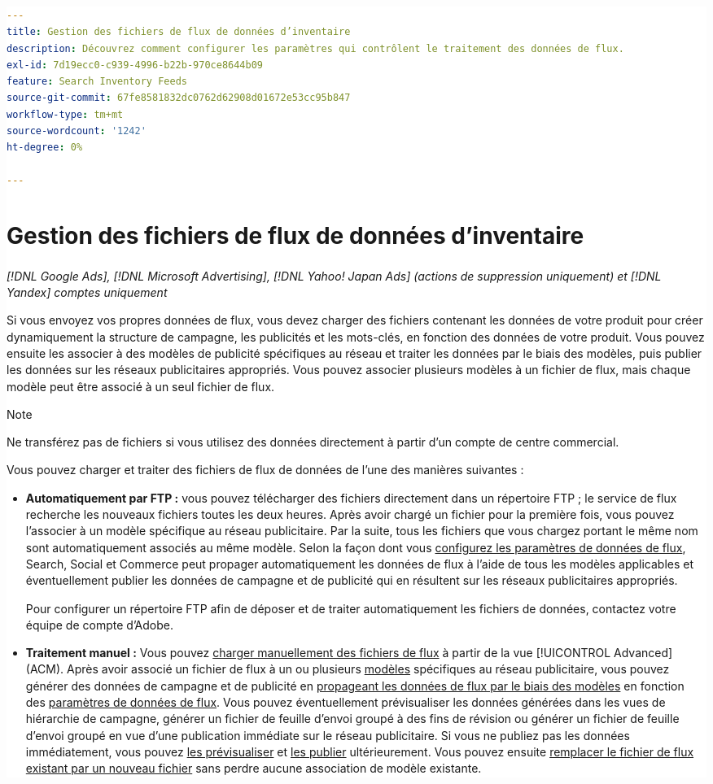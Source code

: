 ```yaml
---
title: Gestion des fichiers de flux de données d’inventaire
description: Découvrez comment configurer les paramètres qui contrôlent le traitement des données de flux.
exl-id: 7d19ecc0-c939-4996-b22b-970ce8644b09
feature: Search Inventory Feeds
source-git-commit: 67fe8581832dc0762d62908d01672e53cc95b847
workflow-type: tm+mt
source-wordcount: '1242'
ht-degree: 0%

---
```


# Gestion des fichiers de flux de données d’inventaire

*[!DNL Google Ads], [!DNL Microsoft Advertising], [!DNL Yahoo! Japan Ads] (actions de suppression uniquement) et [!DNL Yandex] comptes uniquement*

Si vous envoyez vos propres données de flux, vous devez charger des fichiers contenant les données de votre produit pour créer dynamiquement la structure de campagne, les publicités et les mots-clés, en fonction des données de votre produit. Vous pouvez ensuite les associer à des modèles de publicité spécifiques au réseau et traiter les données par le biais des modèles, puis publier les données sur les réseaux publicitaires appropriés. Vous pouvez associer plusieurs modèles à un fichier de flux, mais chaque modèle peut être associé à un seul fichier de flux.

>[!NOTE]
>
>Ne transférez pas de fichiers si vous utilisez des données directement à partir d’un compte de centre commercial.

Vous pouvez charger et traiter des fichiers de flux de données de l’une des manières suivantes :

* **Automatiquement par FTP :** vous pouvez télécharger des fichiers directement dans un répertoire FTP ; le service de flux recherche les nouveaux fichiers toutes les deux heures. Après avoir chargé un fichier pour la première fois, vous pouvez l’associer à un modèle spécifique au réseau publicitaire. Par la suite, tous les fichiers que vous chargez portant le même nom sont automatiquement associés au même modèle. Selon la façon dont vous [configurez les paramètres de données de flux](feed-settings-manage.md), Search, Social et Commerce peut propager automatiquement les données de flux à l’aide de tous les modèles applicables et éventuellement publier les données de campagne et de publicité qui en résultent sur les réseaux publicitaires appropriés.

  Pour configurer un répertoire FTP afin de déposer et de traiter automatiquement les fichiers de données, contactez votre équipe de compte d’Adobe.

* **Traitement manuel :** Vous pouvez [ charger manuellement des fichiers de flux](#feed-file-upload) à partir de la vue [!UICONTROL Advanced] (ACM). Après avoir associé un fichier de flux à un ou plusieurs [modèles](/help/search-social-commerce/campaign-management/inventory-feeds/ad-templates/ad-template-manage.md) spécifiques au réseau publicitaire, vous pouvez générer des données de campagne et de publicité en [propageant les données de flux par le biais des modèles](feed-data-propagate.md) en fonction des [ paramètres de données de flux](feed-settings-manage.md). Vous pouvez éventuellement prévisualiser les données générées dans les vues de hiérarchie de campagne, générer un fichier de feuille d’envoi groupé à des fins de révision ou générer un fichier de feuille d’envoi groupé en vue d’une publication immédiate sur le réseau publicitaire. Si vous ne publiez pas les données immédiatement, vous pouvez [les prévisualiser](propagated-data-view.md) et [les publier](propagated-data-post.md) ultérieurement. Vous pouvez ensuite [remplacer le fichier de flux existant par un nouveau fichier](#feed-file-replace) sans perdre aucune association de modèle existante.
